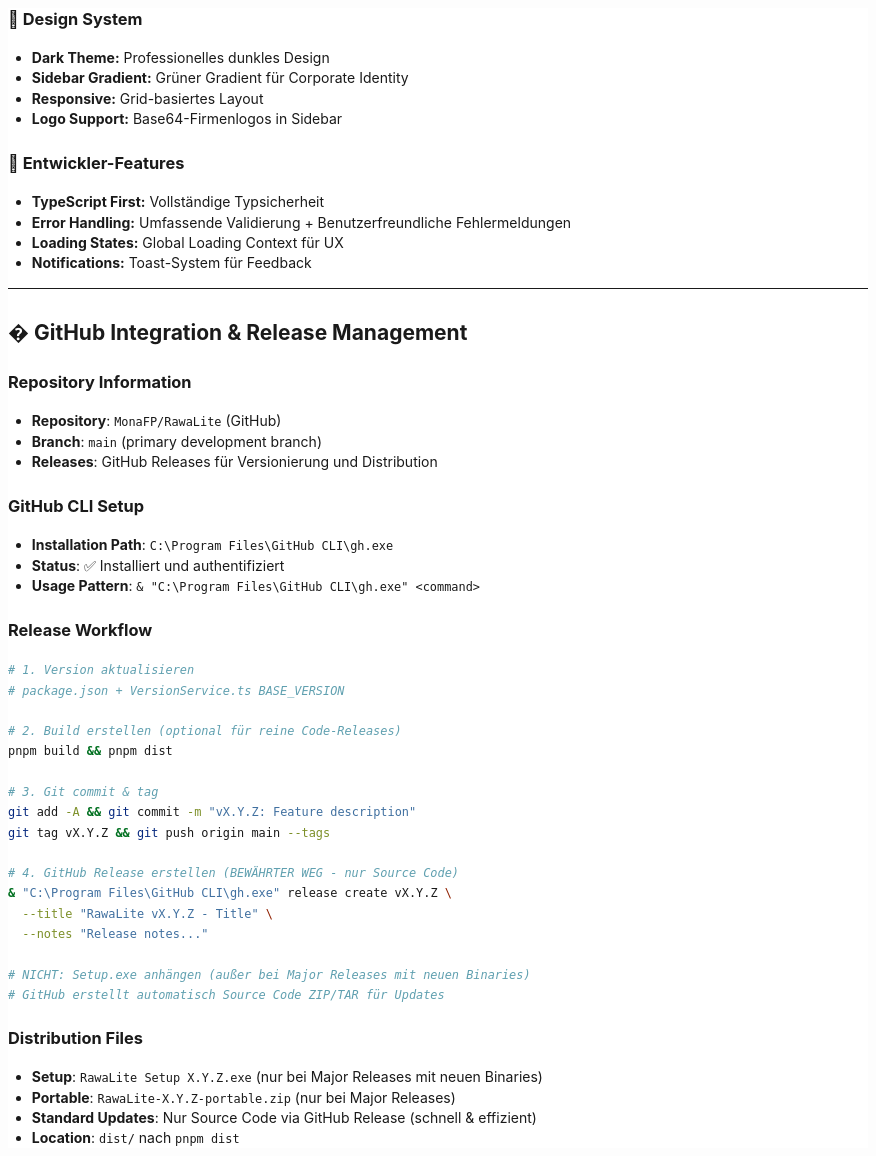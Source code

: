 ### 🎨 **Design System**
- **Dark Theme:** Professionelles dunkles Design
- **Sidebar Gradient:** Grüner Gradient für Corporate Identity
- **Responsive:** Grid-basiertes Layout
- **Logo Support:** Base64-Firmenlogos in Sidebar

### 🔧 **Entwickler-Features**
- **TypeScript First:** Vollständige Typsicherheit
- **Error Handling:** Umfassende Validierung + Benutzerfreundliche Fehlermeldungen
- **Loading States:** Global Loading Context für UX
- **Notifications:** Toast-System für Feedback

---

## � **GitHub Integration & Release Management**

### **Repository Information**
- **Repository**: `MonaFP/RawaLite` (GitHub)
- **Branch**: `main` (primary development branch)
- **Releases**: GitHub Releases für Versionierung und Distribution

### **GitHub CLI Setup**
- **Installation Path**: `C:\Program Files\GitHub CLI\gh.exe`
- **Status**: ✅ Installiert und authentifiziert
- **Usage Pattern**: `& "C:\Program Files\GitHub CLI\gh.exe" <command>`

### **Release Workflow**
```bash
# 1. Version aktualisieren
# package.json + VersionService.ts BASE_VERSION

# 2. Build erstellen (optional für reine Code-Releases)
pnpm build && pnpm dist

# 3. Git commit & tag
git add -A && git commit -m "vX.Y.Z: Feature description"
git tag vX.Y.Z && git push origin main --tags

# 4. GitHub Release erstellen (BEWÄHRTER WEG - nur Source Code)
& "C:\Program Files\GitHub CLI\gh.exe" release create vX.Y.Z \
  --title "RawaLite vX.Y.Z - Title" \
  --notes "Release notes..."

# NICHT: Setup.exe anhängen (außer bei Major Releases mit neuen Binaries)
# GitHub erstellt automatisch Source Code ZIP/TAR für Updates
```

### **Distribution Files**
- **Setup**: `RawaLite Setup X.Y.Z.exe` (nur bei Major Releases mit neuen Binaries)
- **Portable**: `RawaLite-X.Y.Z-portable.zip` (nur bei Major Releases)
- **Standard Updates**: Nur Source Code via GitHub Release (schnell & effizient)
- **Location**: `dist/` nach `pnpm dist`
